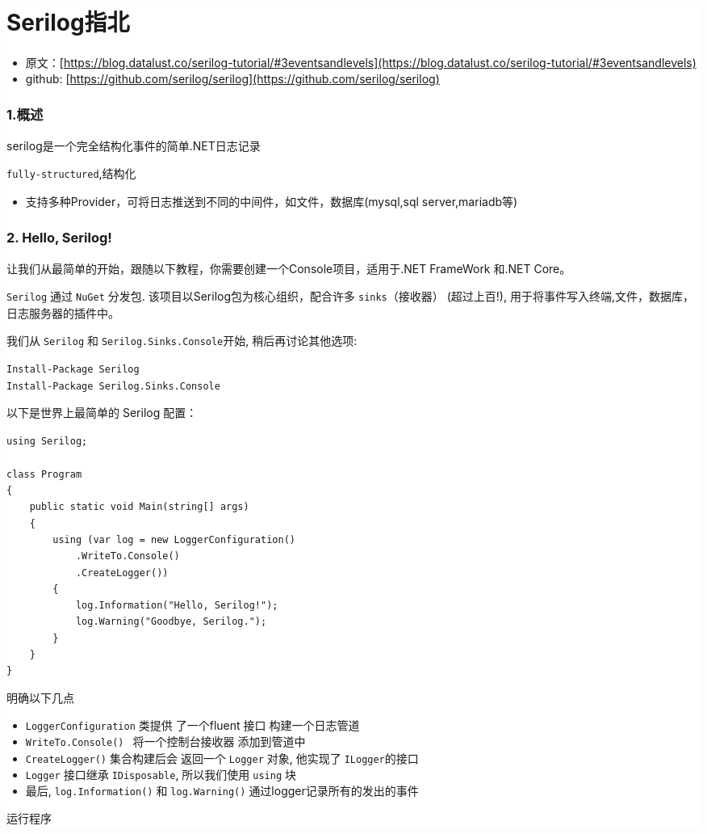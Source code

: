 # Serilog指北

- 原文：[https://blog.datalust.co/serilog-tutorial/#3eventsandlevels](https://blog.datalust.co/serilog-tutorial/#3eventsandlevels)
- github: [https://github.com/serilog/serilog](https://github.com/serilog/serilog)

### 1.概述
serilog是一个完全结构化事件的简单.NET日志记录

`fully-structured`,结构化

- 支持多种Provider，可将日志推送到不同的中间件，如文件，数据库(mysql,sql server,mariadb等)

### 2. Hello, Serilog!
让我们从最简单的开始，跟随以下教程，你需要创建一个Console项目，适用于.NET FrameWork 和.NET Core。

`Serilog` 通过 `NuGet`  分发包. 该项目以Serilog包为核心组织，配合许多 `sinks`（接收器） (超过上百!), 用于将事件写入终端,文件，数据库，日志服务器的插件中。

我们从 `Serilog` 和 `Serilog.Sinks.Console`开始, 稍后再讨论其他选项:

```
Install-Package Serilog
Install-Package Serilog.Sinks.Console
```

以下是世界上最简单的 Serilog 配置：

```
using Serilog;

class Program
{
    public static void Main(string[] args)
    {
        using (var log = new LoggerConfiguration()
            .WriteTo.Console()
            .CreateLogger())
        {
            log.Information("Hello, Serilog!");
            log.Warning("Goodbye, Serilog.");
        }
    }
}
```

明确以下几点

- `LoggerConfiguration` 类提供 了一个fluent 接口 构建一个日志管道
- `WriteTo.Console() ` 将一个控制台接收器 添加到管道中
- `CreateLogger()` 集合构建后会 返回一个 `Logger` 对象, 他实现了 `ILogger`的接口
-  `Logger` 接口继承 `IDisposable`, 所以我们使用 `using` 块
-  最后, `log.Information()` 和 `log.Warning()` 通过logger记录所有的发出的事件


运行程序
